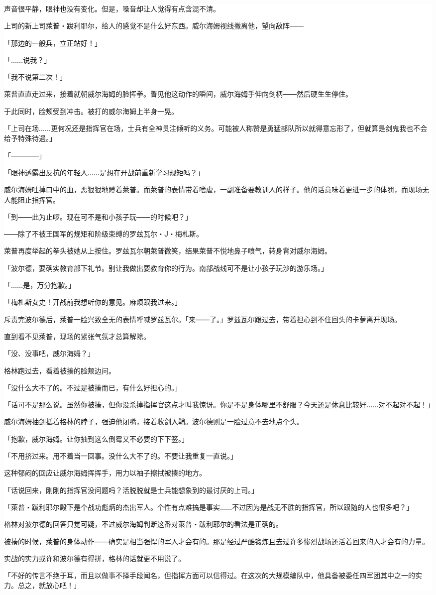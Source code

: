 声音很平静，眼神也没有变化。但是，嗓音却让人觉得有点含混不清。

上司的新上司萊普・跋利耶尔，给人的感觉不是什么好东西。威尔海姆视线撇离他，望向敌阵——

「那边的一般兵，立正站好！」

「……说我？」

「我不说第二次！」

萊普直直走过来，接着就朝威尔海姆的脸挥拳。瞥见他这动作的瞬间，威尔海姆手伸向剑柄——然后硬生生停住。

于此同时，脸颊受到冲击。被打的威尔海姆上半身一晃。

「上司在场……更何况还是指挥官在场，士兵有全神贯注倾听的义务。可能被人称赞是勇猛部队所以就得意忘形了，但就算是剑鬼我也不会给予特殊待遇。」

「————」

「眼神透露出反抗的年轻人……是想在开战前重新学习规矩吗？」

威尔海姆吐掉口中的血，恶狠狠地瞪着萊普。而萊普的表情带着嗜虐，一副准备要教训人的样子。他的话意味着更进一步的体罚，而现场无人能阻止指挥官。

「到——此为止啰。现在可不是和小孩子玩——的时候吧？」

——除了不被王国军的规矩和阶级束缚的罗兹瓦尔・J・梅札斯。

萊普再度举起的拳头被她从上按住。罗兹瓦尔朝萊普微笑，结果萊普不悦地鼻子喷气，转身背对威尔海姆。

「波尔德，要确实教育部下礼节。别让我做出要教育你的行为。南部战线可不是让小孩子玩沙的游乐场。」

「……是，万分抱歉。」

「梅札斯女史！开战前我想听你的意见。麻烦跟我过来。」

斥责完波尔德后，萊普一脸兴致全无的表情呼喊罗兹瓦尔。「来——了。」罗兹瓦尔跟过去，带着担心到不住回头的卡萝离开现场。

直到看不见萊普，现场的紧张气氛才总算解除。

「没、没事吧，威尔海姆？」

格林跑过去，看着被揍的脸颊边问。

「没什么大不了的。不过是被揍而已，有什么好担心的。」

「话可不是那么说。虽然你被揍，但你没杀掉指挥官这点才叫我惊讶。你是不是身体哪里不舒服？今天还是休息比较好……对不起对不起！」

威尔海姆抽剑抵着格林的脖子，强迫他闭嘴，接着收剑入鞘。波尔德则是一脸过意不去地点个头。

「抱歉，威尔海姆。让你抽到这么倒霉又不必要的下下签。」

「不用挤过来。用不着当一回事。没什么大不了的。不要让我重复一直说。」

这种郁闷的回应让威尔海姆挥挥手，用力以袖子擦拭被揍的地方。

「话说回来，刚刚的指挥官没问题吗？活脱脱就是士兵能想象到的最讨厌的上司。」

「萊普・跋利耶尔殿下是个战功彪炳的杰出军人。个性有点难搞是事实……不过因为是战无不胜的指挥官，所以跟随的人也很多吧？」

格林对波尔德的回答只觉可疑，不过威尔海姆判断这番对萊普・跋利耶尔的看法是正确的。

被揍的时候，萊普的身体动作——确实是相当强悍的军人才会有的。那是经过严酷锻炼且去过许多惨烈战场还活着回来的人才会有的力量。

实战的实力或许和波尔德有得拼，格林的话就更不用说了。

「不好的传言不绝于耳，而且以做事不择手段闻名，但指挥方面可以信得过。在这次的大规模编队中，他具备被委任四军团其中之一的实力。总之，就放心吧！」
